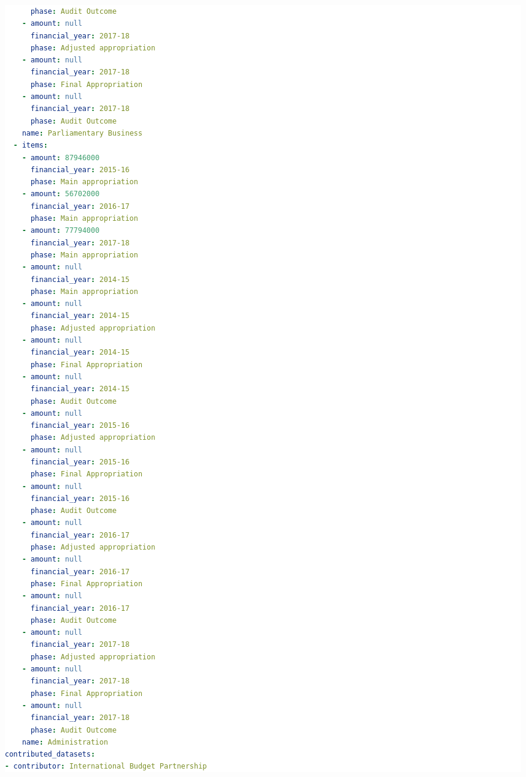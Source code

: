 ```yaml
      phase: Audit Outcome
    - amount: null
      financial_year: 2017-18
      phase: Adjusted appropriation
    - amount: null
      financial_year: 2017-18
      phase: Final Appropriation
    - amount: null
      financial_year: 2017-18
      phase: Audit Outcome
    name: Parliamentary Business
  - items:
    - amount: 87946000
      financial_year: 2015-16
      phase: Main appropriation
    - amount: 56702000
      financial_year: 2016-17
      phase: Main appropriation
    - amount: 77794000
      financial_year: 2017-18
      phase: Main appropriation
    - amount: null
      financial_year: 2014-15
      phase: Main appropriation
    - amount: null
      financial_year: 2014-15
      phase: Adjusted appropriation
    - amount: null
      financial_year: 2014-15
      phase: Final Appropriation
    - amount: null
      financial_year: 2014-15
      phase: Audit Outcome
    - amount: null
      financial_year: 2015-16
      phase: Adjusted appropriation
    - amount: null
      financial_year: 2015-16
      phase: Final Appropriation
    - amount: null
      financial_year: 2015-16
      phase: Audit Outcome
    - amount: null
      financial_year: 2016-17
      phase: Adjusted appropriation
    - amount: null
      financial_year: 2016-17
      phase: Final Appropriation
    - amount: null
      financial_year: 2016-17
      phase: Audit Outcome
    - amount: null
      financial_year: 2017-18
      phase: Adjusted appropriation
    - amount: null
      financial_year: 2017-18
      phase: Final Appropriation
    - amount: null
      financial_year: 2017-18
      phase: Audit Outcome
    name: Administration
contributed_datasets:
- contributor: International Budget Partnership
```